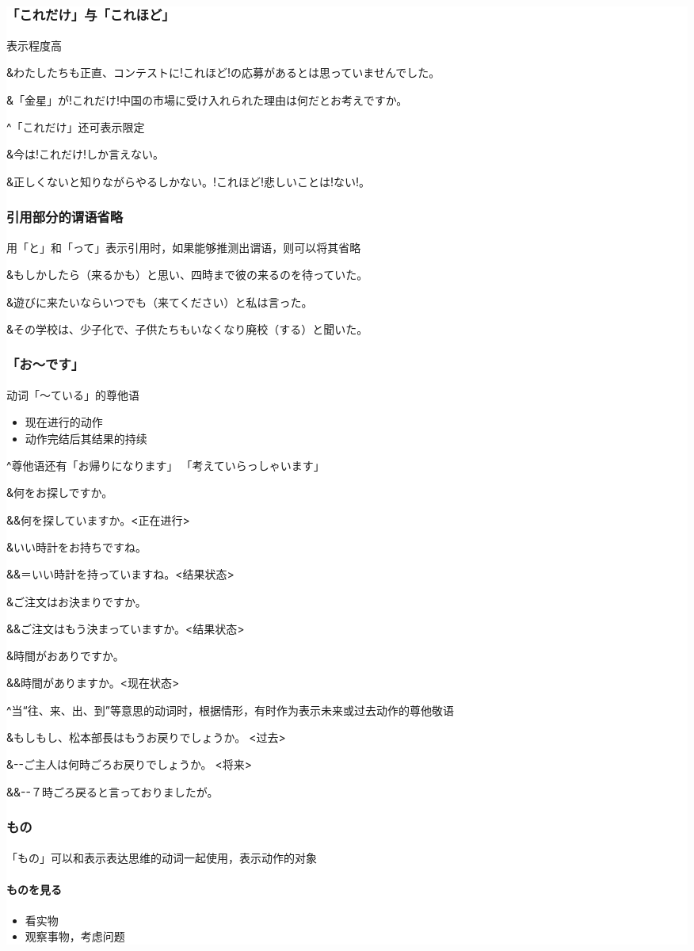 ### 「これだけ」与「これほど」
表示程度高

&わたしたちも正直、コンテストに!これほど!の応募があるとは思っていませんでした。

&「金星」が!これだけ!中国の市場に受け入れられた理由は何だとお考えですか。

^「これだけ」还可表示限定

&今は!これだけ!しか言えない。

&正しくないと知りながらやるしかない。!これほど!悲しいことは!ない!。

### 引用部分的谓语省略
用「と」和「って」表示引用时，如果能够推测出谓语，则可以将其省略

&もしかしたら（来るかも）と思い、四時まで彼の来るのを待っていた。

&遊びに来たいならいつでも（来てください）と私は言った。

&その学校は、少子化で、子供たちもいなくなり廃校（する）と聞いた。

### 「お～です」
动词「～ている」的尊他语

- 现在进行的动作
- 动作完结后其结果的持续

^尊他语还有「お帰りになります」 「考えていらっしゃいます」

&何をお探しですか。

&&何を探していますか。<正在进行>

&いい時計をお持ちですね。

&&＝いい時計を持っていますね。<结果状态>

&ご注文はお決まりですか。

&&ご注文はもう決まっていますか。<结果状态>

&時間がおありですか。

&&時間がありますか。<现在状态>

^当“往、来、出、到”等意思的动词时，根据情形，有时作为表示未来或过去动作的尊他敬语

&もしもし、松本部長はもうお戻りでしょうか。 <过去>

&--ご主人は何時ごろお戻りでしょうか。 <将来>

&&--７時ごろ戻ると言っておりましたが。

### もの
「もの」可以和表示表达思维的动词一起使用，表示动作的对象

#### ものを見る
- 看实物
- 观察事物，考虑问题
